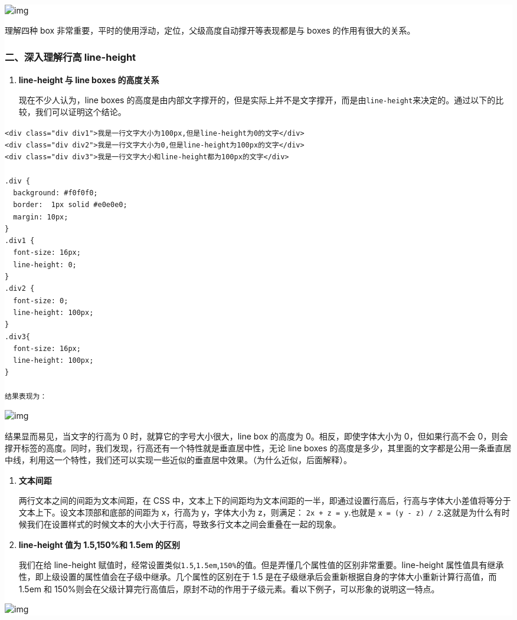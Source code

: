 ![img](../.vuepress/public/assets/posts/20221126/16179ecf12ab28cc_tplv-t2oaga2asx-zoom-in-crop-mark_4536_0_0_0.jpg)

理解四种 box 非常重要，平时的使用浮动，定位，父级高度自动撑开等表现都是与 boxes 的作用有很大的关系。

### 二、深入理解行高 line-height

1. **line-height 与 line boxes 的高度关系**

   现在不少人认为，line boxes 的高度是由内部文字撑开的，但是实际上并不是文字撑开，而是由`line-height`来决定的。通过以下的比较，我们可以证明这个结论。

```arduino
<div class="div div1">我是一行文字大小为100px,但是line-height为0的文字</div>
<div class="div div2">我是一行文字大小为0,但是line-height为100px的文字</div>
<div class="div div3">我是一行文字大小和line-height都为100px的文字</div>

.div {
  background: #f0f0f0;
  border:  1px solid #e0e0e0;
  margin: 10px;
}
.div1 {
  font-size: 16px;
  line-height: 0;
}
.div2 {
  font-size: 0;
  line-height: 100px;
}
.div3{
  font-size: 16px;
  line-height: 100px;
}

结果表现为：

```

![img](../.vuepress/public/assets/posts/20221126/16179eefa5590e8f_tplv-t2oaga2asx-zoom-in-crop-mark_4536_0_0_0.jpg)

结果显而易见，当文字的行高为 0 时，就算它的字号大小很大，line box 的高度为 0。相反，即使字体大小为 0，但如果行高不会 0，则会撑开标签的高度。同时，我们发现，行高还有一个特性就是垂直居中性，无论 line boxes 的高度是多少，其里面的文字都是公用一条垂直居中线，利用这一个特性，我们还可以实现一些近似的垂直居中效果。（为什么近似，后面解释）。

1. **文本间距**

   两行文本之间的间距为文本间距，在 CSS 中，文本上下的间距均为文本间距的一半，即通过设置行高后，行高与字体大小差值将等分于文本上下。设文本顶部和底部的间距为 x，行高为 y，字体大小为 z，则满足： `2x + z = y`.也就是 `x = (y - z) / 2`.这就是为什么有时候我们在设置样式的时候文本的大小大于行高，导致多行文本之间会重叠在一起的现象。

2. **line-height 值为 1.5,150%和 1.5em 的区别**

   我们在给 line-height 赋值时，经常设置类似`1.5`,`1.5em`,`150%`的值。但是弄懂几个属性值的区别非常重要。line-height 属性值具有继承性，即上级设置的属性值会在子级中继承。几个属性的区别在于 1.5 是在子级继承后会重新根据自身的字体大小重新计算行高值，而 1.5em 和 150%则会在父级计算完行高值后，原封不动的作用于子级元素。看以下例子，可以形象的说明这一特点。

![img](../.vuepress/public/assets/posts/20221126/16179efa04e4d848_tplv-t2oaga2asx-zoom-in-crop-mark_4536_0_0_0.jpg)
